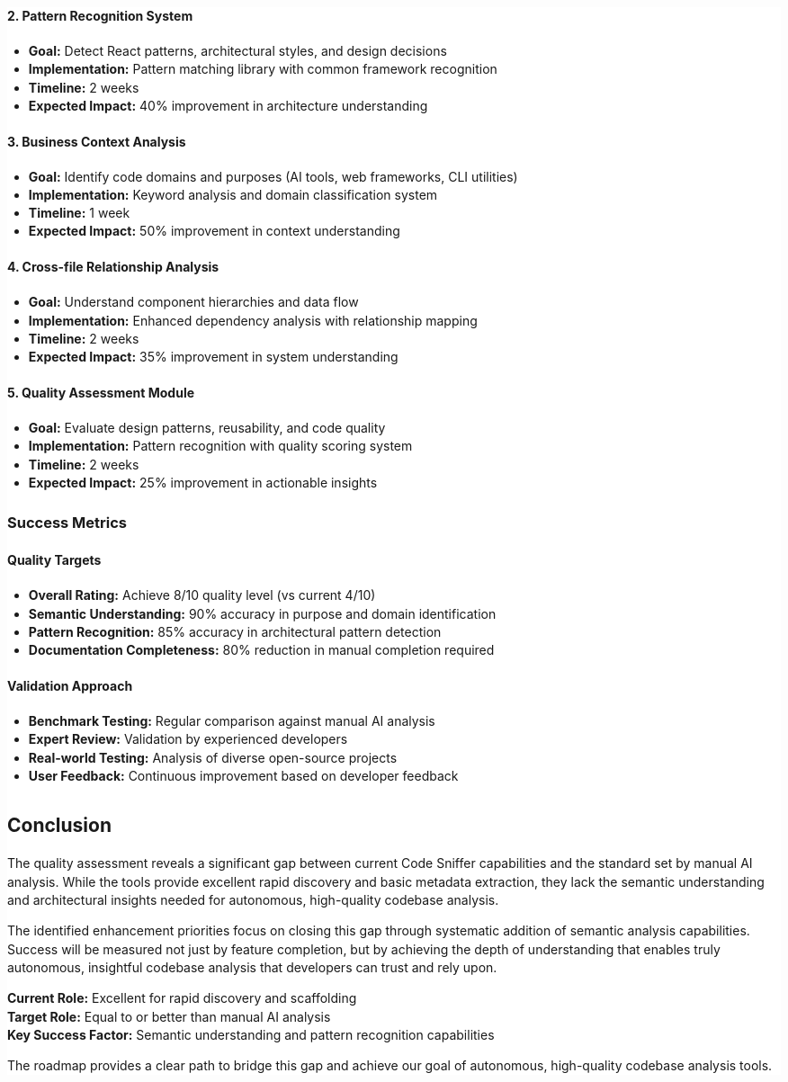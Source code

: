 #### 2. Pattern Recognition System
- **Goal:** Detect React patterns, architectural styles, and design decisions
- **Implementation:** Pattern matching library with common framework recognition
- **Timeline:** 2 weeks  
- **Expected Impact:** 40% improvement in architecture understanding

#### 3. Business Context Analysis
- **Goal:** Identify code domains and purposes (AI tools, web frameworks, CLI utilities)
- **Implementation:** Keyword analysis and domain classification system
- **Timeline:** 1 week
- **Expected Impact:** 50% improvement in context understanding

#### 4. Cross-file Relationship Analysis
- **Goal:** Understand component hierarchies and data flow
- **Implementation:** Enhanced dependency analysis with relationship mapping
- **Timeline:** 2 weeks
- **Expected Impact:** 35% improvement in system understanding

#### 5. Quality Assessment Module
- **Goal:** Evaluate design patterns, reusability, and code quality
- **Implementation:** Pattern recognition with quality scoring system
- **Timeline:** 2 weeks
- **Expected Impact:** 25% improvement in actionable insights

### Success Metrics

#### Quality Targets
- **Overall Rating:** Achieve 8/10 quality level (vs current 4/10)
- **Semantic Understanding:** 90% accuracy in purpose and domain identification
- **Pattern Recognition:** 85% accuracy in architectural pattern detection
- **Documentation Completeness:** 80% reduction in manual completion required

#### Validation Approach
- **Benchmark Testing:** Regular comparison against manual AI analysis
- **Expert Review:** Validation by experienced developers
- **Real-world Testing:** Analysis of diverse open-source projects
- **User Feedback:** Continuous improvement based on developer feedback

## Conclusion

The quality assessment reveals a significant gap between current Code Sniffer capabilities and the standard set by manual AI analysis. While the tools provide excellent rapid discovery and basic metadata extraction, they lack the semantic understanding and architectural insights needed for autonomous, high-quality codebase analysis.

The identified enhancement priorities focus on closing this gap through systematic addition of semantic analysis capabilities. Success will be measured not just by feature completion, but by achieving the depth of understanding that enables truly autonomous, insightful codebase analysis that developers can trust and rely upon.

**Current Role:** Excellent for rapid discovery and scaffolding  
**Target Role:** Equal to or better than manual AI analysis  
**Key Success Factor:** Semantic understanding and pattern recognition capabilities

The roadmap provides a clear path to bridge this gap and achieve our goal of autonomous, high-quality codebase analysis tools.
